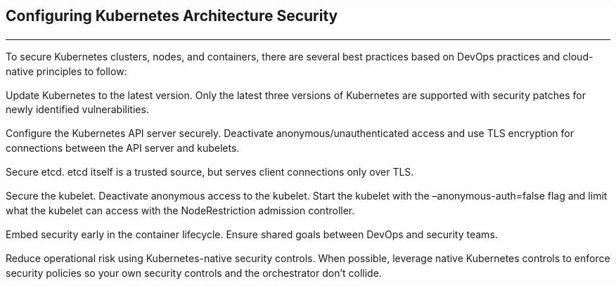 ## Configuring Kubernetes Architecture Security
---
To secure Kubernetes clusters, nodes, and containers, there are several best practices based on DevOps practices and cloud-native principles to follow:

Update Kubernetes to the latest version. Only the latest three versions of Kubernetes are supported with security patches for newly identified vulnerabilities.

Configure the Kubernetes API server securely. Deactivate anonymous/unauthenticated access and use TLS encryption for connections between the API server and kubelets.

Secure etcd. etcd itself is a trusted source, but serves client connections only over TLS.

Secure the kubelet. Deactivate anonymous access to the kubelet. Start the kubelet with the –anonymous-auth=false flag and limit what the kubelet can access with the NodeRestriction admission controller.

Embed security early in the container lifecycle. Ensure shared goals between DevOps and security teams.

Reduce operational risk using Kubernetes-native security controls. When possible, leverage native Kubernetes controls to enforce security policies so your own security controls and the orchestrator don’t collide.
